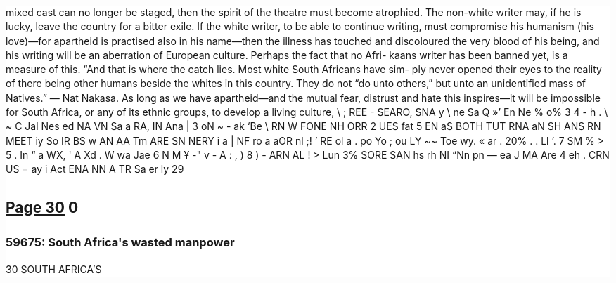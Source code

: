 mixed cast can no longer be staged, 
then the spirit of the theatre must 
become atrophied. The non-white 
writer may, if he is lucky, leave the 
country for a bitter exile. If the white 
writer, to be able to continue writing, 
must compromise his humanism (his 
love)—for apartheid is practised also 
in his name—then the illness has 
touched and discoloured the very 
blood of his being, and his writing 
will be an aberration of European 
culture. Perhaps the fact that no Afri- 
kaans writer has been banned yet, is 
a measure of this. 
“And that is where the catch lies. 
Most white South Africans have sim- 
ply never opened their eyes to the 
reality of there being other humans 
beside the whites in this country. 
They do not “do unto others,” but 
unto an unidentified mass of Natives.” 
— Nat Nakasa. 
As long as we have apartheid—and 
the mutual fear, distrust and hate this 
inspires—it will be impossible for 
South Africa, or any of its ethnic 
groups, to develop a living culture, 
\ 
; REE - 
SEARO, SNA y 
\ ne Sa Q »’ 
En Ne % o% 3 4 - h . \ ~ 
C Jal Nes ed NA VN Sa a RA, IN Ana | 
3 oN ~ - ak ‘Be \ RN W FONE NH ORR 2 UES fat 
5 EN aS BOTH TUT RNA aN SH ANS RN MEET iy So IR BS w AN AA Tm ARE SN NERY i a | NF ro a aOR nl ;! ’ RE ol 
a . po Yo ; ou LY ~~ Toe wy. « ar . 20% . . Ll ’. 7 SM % > 5 . In “ a WX, ' A Xd . W wa Jae 6 N M ¥ -" 
v - A : , ) 8 ) - ARN AL ! > Lun 3% SORE SAN hs rh NI “Nn pn — 
ea J MA Are 4 eh . CRN US = ay i Act ENA NN A TR Sa er ly 
29

## [Page 30](https://demo.humlab.umu.se/courier/078449engo.pdf#page=30) 0

### 59675: South Africa's wasted manpower

30 
SOUTH AFRICA’S 
  
